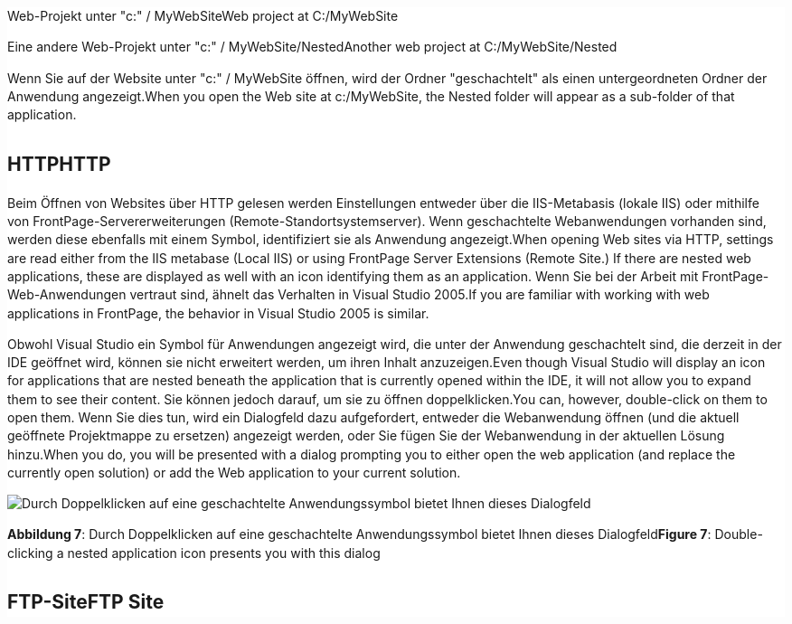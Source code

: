 <span data-ttu-id="aeee3-253">Web-Projekt unter "c:" / MyWebSite</span><span class="sxs-lookup"><span data-stu-id="aeee3-253">Web project at C:/MyWebSite</span></span>

<span data-ttu-id="aeee3-254">Eine andere Web-Projekt unter "c:" / MyWebSite/Nested</span><span class="sxs-lookup"><span data-stu-id="aeee3-254">Another web project at C:/MyWebSite/Nested</span></span>

<span data-ttu-id="aeee3-255">Wenn Sie auf der Website unter "c:" / MyWebSite öffnen, wird der Ordner "geschachtelt" als einen untergeordneten Ordner der Anwendung angezeigt.</span><span class="sxs-lookup"><span data-stu-id="aeee3-255">When you open the Web site at c:/MyWebSite, the Nested folder will appear as a sub-folder of that application.</span></span>

<a id="_Toc116100246"></a>

## <a name="http"></a><span data-ttu-id="aeee3-256">HTTP</span><span class="sxs-lookup"><span data-stu-id="aeee3-256">HTTP</span></span>

<span data-ttu-id="aeee3-257">Beim Öffnen von Websites über HTTP gelesen werden Einstellungen entweder über die IIS-Metabasis (lokale IIS) oder mithilfe von FrontPage-Servererweiterungen (Remote-Standortsystemserver). Wenn geschachtelte Webanwendungen vorhanden sind, werden diese ebenfalls mit einem Symbol, identifiziert sie als Anwendung angezeigt.</span><span class="sxs-lookup"><span data-stu-id="aeee3-257">When opening Web sites via HTTP, settings are read either from the IIS metabase (Local IIS) or using FrontPage Server Extensions (Remote Site.) If there are nested web applications, these are displayed as well with an icon identifying them as an application.</span></span> <span data-ttu-id="aeee3-258">Wenn Sie bei der Arbeit mit FrontPage-Web-Anwendungen vertraut sind, ähnelt das Verhalten in Visual Studio 2005.</span><span class="sxs-lookup"><span data-stu-id="aeee3-258">If you are familiar with working with web applications in FrontPage, the behavior in Visual Studio 2005 is similar.</span></span>

<span data-ttu-id="aeee3-259">Obwohl Visual Studio ein Symbol für Anwendungen angezeigt wird, die unter der Anwendung geschachtelt sind, die derzeit in der IDE geöffnet wird, können sie nicht erweitert werden, um ihren Inhalt anzuzeigen.</span><span class="sxs-lookup"><span data-stu-id="aeee3-259">Even though Visual Studio will display an icon for applications that are nested beneath the application that is currently opened within the IDE, it will not allow you to expand them to see their content.</span></span> <span data-ttu-id="aeee3-260">Sie können jedoch darauf, um sie zu öffnen doppelklicken.</span><span class="sxs-lookup"><span data-stu-id="aeee3-260">You can, however, double-click on them to open them.</span></span> <span data-ttu-id="aeee3-261">Wenn Sie dies tun, wird ein Dialogfeld dazu aufgefordert, entweder die Webanwendung öffnen (und die aktuell geöffnete Projektmappe zu ersetzen) angezeigt werden, oder Sie fügen Sie der Webanwendung in der aktuellen Lösung hinzu.</span><span class="sxs-lookup"><span data-stu-id="aeee3-261">When you do, you will be presented with a dialog prompting you to either open the web application (and replace the currently open solution) or add the Web application to your current solution.</span></span>


![Durch Doppelklicken auf eine geschachtelte Anwendungssymbol bietet Ihnen dieses Dialogfeld](improvements-in-visual-studio-2005/_static/image4.jpg)

<span data-ttu-id="aeee3-263">**Abbildung 7**: Durch Doppelklicken auf eine geschachtelte Anwendungssymbol bietet Ihnen dieses Dialogfeld</span><span class="sxs-lookup"><span data-stu-id="aeee3-263">**Figure 7**: Double-clicking a nested application icon presents you with this dialog</span></span>


<a id="_Toc116100247"></a>

## <a name="ftp-site"></a><span data-ttu-id="aeee3-264">FTP-Site</span><span class="sxs-lookup"><span data-stu-id="aeee3-264">FTP Site</span></span>

